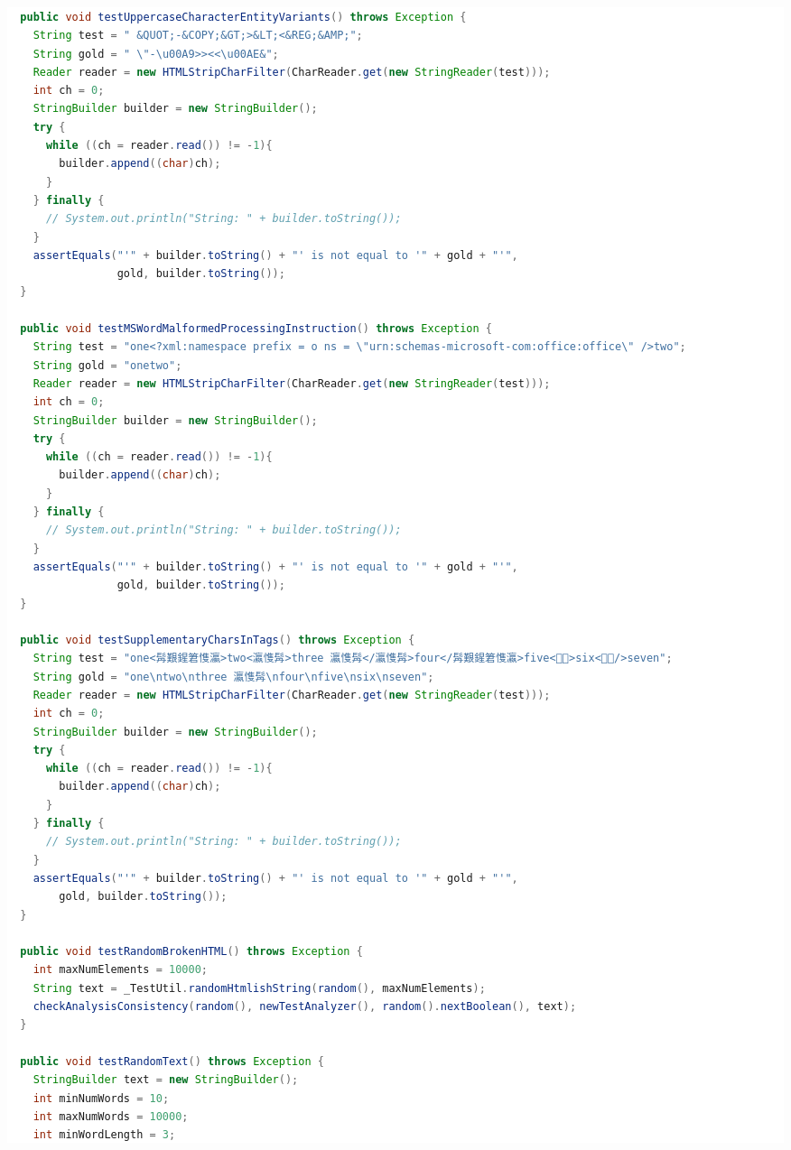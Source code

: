 ```java
  public void testUppercaseCharacterEntityVariants() throws Exception {
    String test = " &QUOT;-&COPY;&GT;>&LT;<&REG;&AMP;";
    String gold = " \"-\u00A9>><<\u00AE&";
    Reader reader = new HTMLStripCharFilter(CharReader.get(new StringReader(test)));
    int ch = 0;
    StringBuilder builder = new StringBuilder();
    try {
      while ((ch = reader.read()) != -1){
        builder.append((char)ch);
      }
    } finally {
      // System.out.println("String: " + builder.toString());
    }
    assertEquals("'" + builder.toString() + "' is not equal to '" + gold + "'",
                 gold, builder.toString());
  }
  
  public void testMSWordMalformedProcessingInstruction() throws Exception {
    String test = "one<?xml:namespace prefix = o ns = \"urn:schemas-microsoft-com:office:office\" />two";
    String gold = "onetwo";
    Reader reader = new HTMLStripCharFilter(CharReader.get(new StringReader(test)));
    int ch = 0;
    StringBuilder builder = new StringBuilder();
    try {
      while ((ch = reader.read()) != -1){
        builder.append((char)ch);
      }
    } finally {
      // System.out.println("String: " + builder.toString());
    }
    assertEquals("'" + builder.toString() + "' is not equal to '" + gold + "'",
                 gold, builder.toString());
  }

  public void testSupplementaryCharsInTags() throws Exception {
    String test = "one<𩬅艱鍟䇹愯瀛>two<瀛愯𩬅>three 瀛愯𩬅</瀛愯𩬅>four</𩬅艱鍟䇹愯瀛>five<𠀀𠀀>six<𠀀𠀀/>seven";
    String gold = "one\ntwo\nthree 瀛愯𩬅\nfour\nfive\nsix\nseven";
    Reader reader = new HTMLStripCharFilter(CharReader.get(new StringReader(test)));
    int ch = 0;
    StringBuilder builder = new StringBuilder();
    try {
      while ((ch = reader.read()) != -1){
        builder.append((char)ch);
      }
    } finally {
      // System.out.println("String: " + builder.toString());
    }
    assertEquals("'" + builder.toString() + "' is not equal to '" + gold + "'",
        gold, builder.toString());
  }

  public void testRandomBrokenHTML() throws Exception {
    int maxNumElements = 10000;
    String text = _TestUtil.randomHtmlishString(random(), maxNumElements);
    checkAnalysisConsistency(random(), newTestAnalyzer(), random().nextBoolean(), text);
  }

  public void testRandomText() throws Exception {
    StringBuilder text = new StringBuilder();
    int minNumWords = 10;
    int maxNumWords = 10000;
    int minWordLength = 3;
```